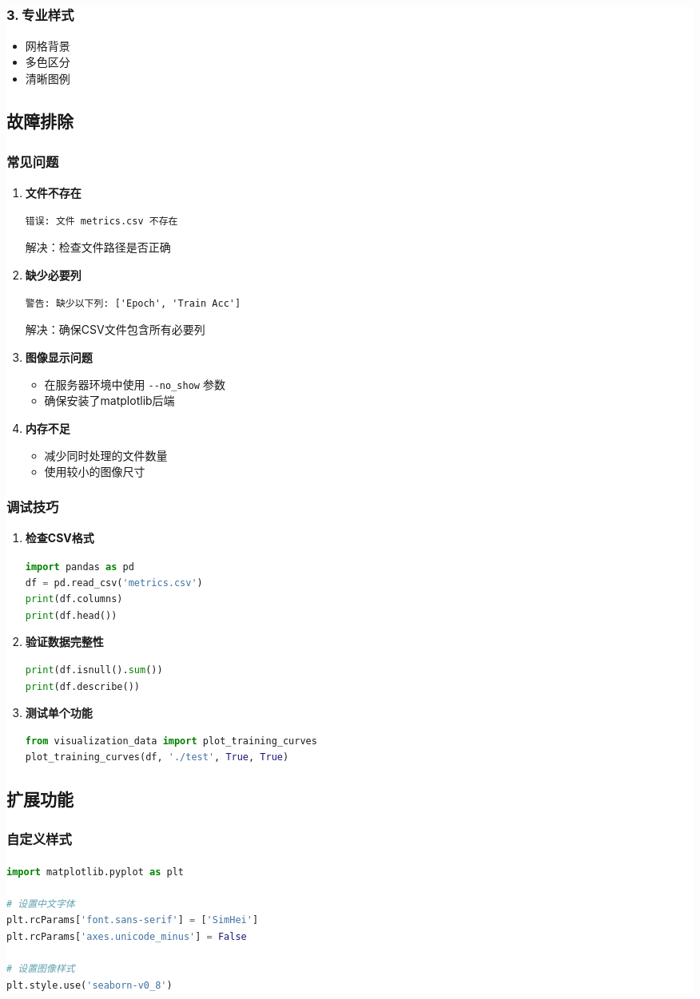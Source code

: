 ### 3. 专业样式
- 网格背景
- 多色区分
- 清晰图例

## 故障排除

### 常见问题

1. **文件不存在**
   ```
   错误: 文件 metrics.csv 不存在
   ```
   解决：检查文件路径是否正确

2. **缺少必要列**
   ```
   警告: 缺少以下列: ['Epoch', 'Train Acc']
   ```
   解决：确保CSV文件包含所有必要列

3. **图像显示问题**
   - 在服务器环境中使用 `--no_show` 参数
   - 确保安装了matplotlib后端

4. **内存不足**
   - 减少同时处理的文件数量
   - 使用较小的图像尺寸

### 调试技巧

1. **检查CSV格式**
   ```python
   import pandas as pd
   df = pd.read_csv('metrics.csv')
   print(df.columns)
   print(df.head())
   ```

2. **验证数据完整性**
   ```python
   print(df.isnull().sum())
   print(df.describe())
   ```

3. **测试单个功能**
   ```python
   from visualization_data import plot_training_curves
   plot_training_curves(df, './test', True, True)
   ```

## 扩展功能

### 自定义样式
```python
import matplotlib.pyplot as plt

# 设置中文字体
plt.rcParams['font.sans-serif'] = ['SimHei']
plt.rcParams['axes.unicode_minus'] = False

# 设置图像样式
plt.style.use('seaborn-v0_8')
```
